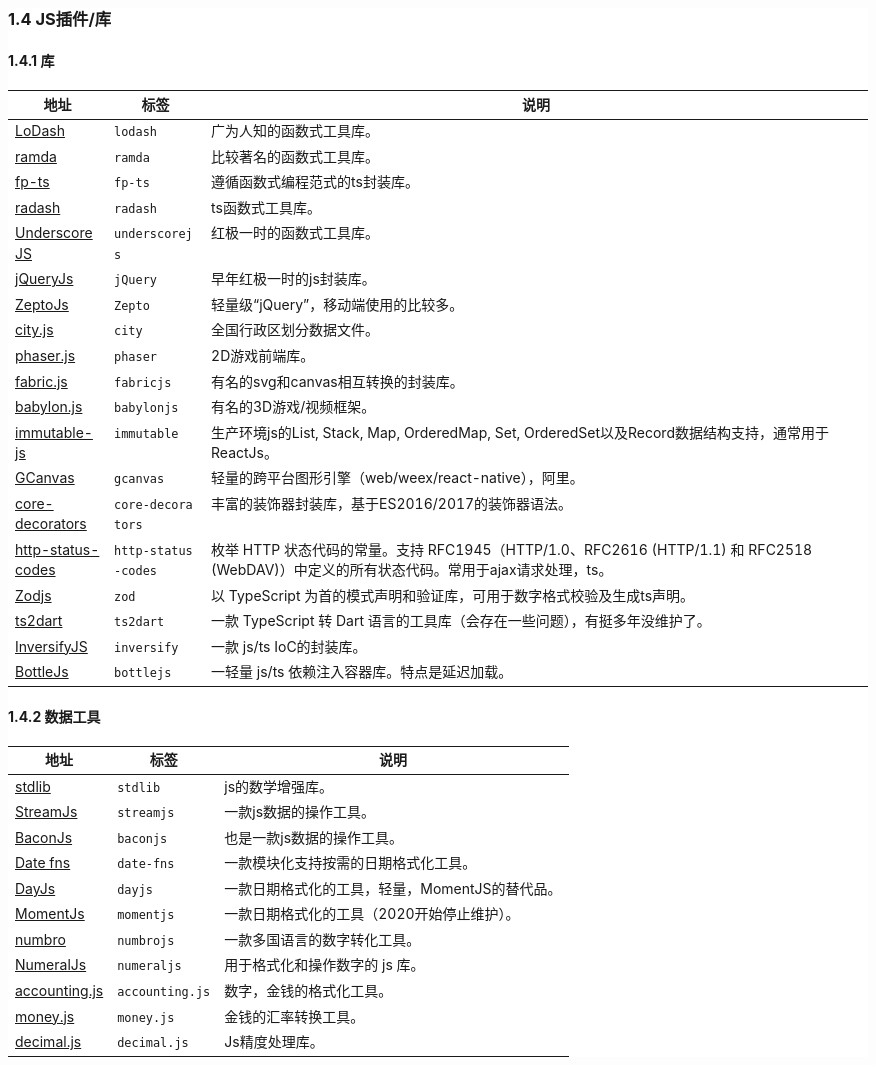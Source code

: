 
### 1.4 JS插件/库
#### 1.4.1 库
地址 | 标签 | 说明
---- | ---- | ----
<a href="https://lodash.com/docs/" target="_blank">LoDash</a> | `lodash` | 广为人知的函数式工具库。
<a href="https://github.com/ramda/ramda" target="_blank">ramda</a> | `ramda` | 比较著名的函数式工具库。
<a href="https://gcanti.github.io/fp-ts/" target="_blank">fp-ts</a> | `fp-ts` | 遵循函数式编程范式的ts封装库。
<a href="https://github.com/rayepps/radash" target="_blank">radash</a> | `radash` | ts函数式工具库。
<a href="https://underscorejs.org/" target="_blank">UnderscoreJS</a> | `underscorejs` | 红极一时的函数式工具库。
<a href="http://www.css88.com/jqapi-1.9/" target="_blank">jQueryJs</a> | `jQuery` | 早年红极一时的js封装库。
<a href="http://www.css88.com/doc/zeptojs_api/" target="_blank">ZeptoJs</a> | `Zepto` | 轻量级“jQuery”，移动端使用的比较多。
<a href="https://github.com/basecss/city" target="_blank">city.js</a> | `city` | 全国行政区划分数据文件。
<a href="http://phaser.io/" target="_blank">phaser.js</a> | `phaser` | 2D游戏前端库。
<a href="http://fabricjs.com/" target="_blank">fabric.js</a> | `fabricjs` | 有名的svg和canvas相互转换的封装库。
<a href="https://www.babylonjs.com/" target="_blank">babylon.js</a> | `babylonjs` | 有名的3D游戏/视频框架。
<a href="https://immutable-js.github.io/immutable-js/" target="_blank">immutable-js</a> | `immutable` | 生产环境js的List, Stack, Map, OrderedMap, Set, OrderedSet以及Record数据结构支持，通常用于ReactJs。
<a href="https://github.com/alibaba/GCanvas" target="_blank">GCanvas</a> | `gcanvas` | 轻量的跨平台图形引擎（web/weex/react-native），阿里。
<a href="https://github.com/jayphelps/core-decorators" target="_blank">core-decorators</a> | `core-decorators` | 丰富的装饰器封装库，基于ES2016/2017的装饰器语法。
<a href="https://github.com/prettymuchbryce/http-status-codes" target="_blank">http-status-codes</a> | `http-status-codes` | 枚举 HTTP 状态代码的常量。支持 RFC1945（HTTP/1.0、RFC2616 (HTTP/1.1) 和 RFC2518 (WebDAV)）中定义的所有状态代码。常用于ajax请求处理，ts。
<a href="https://zod.dev/README_ZH" target="_blank">Zodjs</a> | `zod` | 以 TypeScript 为首的模式声明和验证库，可用于数字格式校验及生成ts声明。
<a href="https://github.com/dart-archive/ts2dart" target="_blank">ts2dart</a> | `ts2dart` | 一款 TypeScript 转 Dart 语言的工具库（会存在一些问题），有挺多年没维护了。
<a href="https://github.com/inversify/InversifyJS" target="_blank"> InversifyJS </a> | `inversify` | 一款 js/ts IoC的封装库。
<a href="https://github.com/young-steveo/bottlejs" target="_blank"> BottleJs </a> | `bottlejs ` | 一轻量 js/ts 依赖注入容器库。特点是延迟加载。


#### 1.4.2 数据工具
地址 | 标签 | 说明
---- | ---- | ----
<a href="https://stdlib.io/" target="_blank">stdlib</a> | `stdlib` | js的数学增强库。
<a href="http://winterbe.github.io/streamjs/" target="_blank">StreamJs</a> | `streamjs` | 一款js数据的操作工具。
<a href="https://baconjs.github.io/" target="_blank">BaconJs</a> | `baconjs` | 也是一款js数据的操作工具。
<a href="https://date-fns.org/" target="_blank">Date fns</a> | `date-fns` | 一款模块化支持按需的日期格式化工具。
<a href="https://day.js.org/" target="_blank">DayJs</a> | `dayjs` | 一款日期格式化的工具，轻量，MomentJS的替代品。
<a href="https://momentjs.com/" target="_blank">MomentJs</a> | `momentjs` | 一款日期格式化的工具（2020开始停止维护）。
<a href="http://numbrojs.com/" target="_blank">numbro</a> | `numbrojs` | 一款多国语言的数字转化工具。
<a href="http://numeraljs.com/" target="_blank"> NumeralJs</a> | `numeraljs` | 用于格式化和操作数字的 js 库。
<a href="http://openexchangerates.github.io/accounting.js/" target="_blank">accounting.js</a> | `accounting.js` | 数字，金钱的格式化工具。
<a href="http://openexchangerates.github.io/money.js/" target="_blank">money.js</a> | `money.js` | 金钱的汇率转换工具。
<a href="https://github.com/MikeMcl/decimal.js#readme" target="_blank">decimal.js</a> | `decimal.js` | Js精度处理库。
